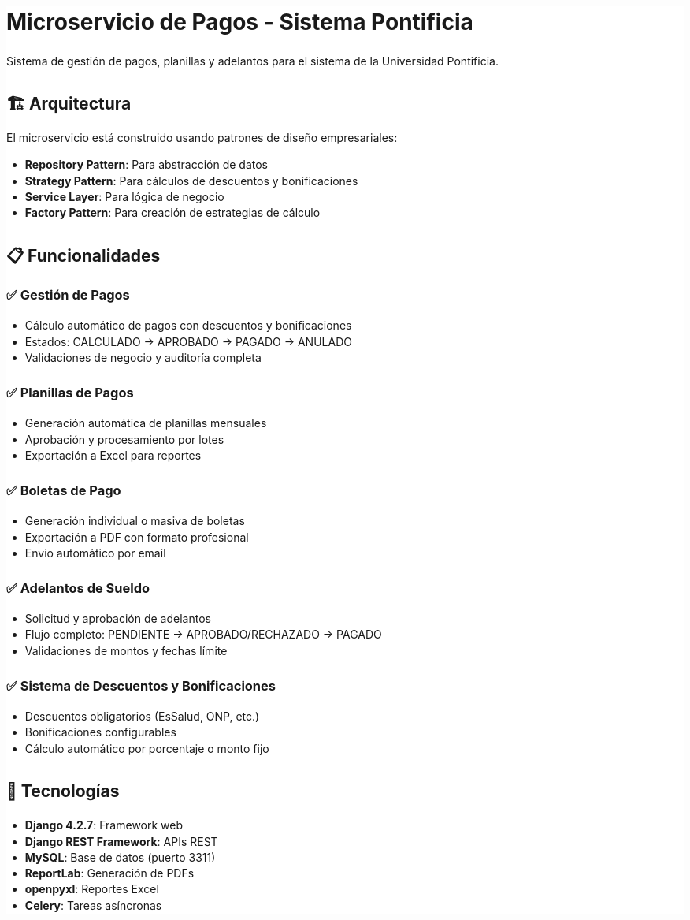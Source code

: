 # Microservicio de Pagos - Sistema Pontificia

Sistema de gestión de pagos, planillas y adelantos para el sistema de la Universidad Pontificia.

## 🏗️ Arquitectura

El microservicio está construido usando patrones de diseño empresariales:

- **Repository Pattern**: Para abstracción de datos
- **Strategy Pattern**: Para cálculos de descuentos y bonificaciones  
- **Service Layer**: Para lógica de negocio
- **Factory Pattern**: Para creación de estrategias de cálculo

## 📋 Funcionalidades

### ✅ Gestión de Pagos
- Cálculo automático de pagos con descuentos y bonificaciones
- Estados: CALCULADO → APROBADO → PAGADO → ANULADO
- Validaciones de negocio y auditoría completa

### ✅ Planillas de Pagos
- Generación automática de planillas mensuales
- Aprobación y procesamiento por lotes
- Exportación a Excel para reportes

### ✅ Boletas de Pago
- Generación individual o masiva de boletas
- Exportación a PDF con formato profesional
- Envío automático por email

### ✅ Adelantos de Sueldo
- Solicitud y aprobación de adelantos
- Flujo completo: PENDIENTE → APROBADO/RECHAZADO → PAGADO
- Validaciones de montos y fechas límite

### ✅ Sistema de Descuentos y Bonificaciones
- Descuentos obligatorios (EsSalud, ONP, etc.)
- Bonificaciones configurables
- Cálculo automático por porcentaje o monto fijo

## 🔧 Tecnologías

- **Django 4.2.7**: Framework web
- **Django REST Framework**: APIs REST
- **MySQL**: Base de datos (puerto 3311)
- **ReportLab**: Generación de PDFs
- **openpyxl**: Reportes Excel
- **Celery**: Tareas asíncronas
